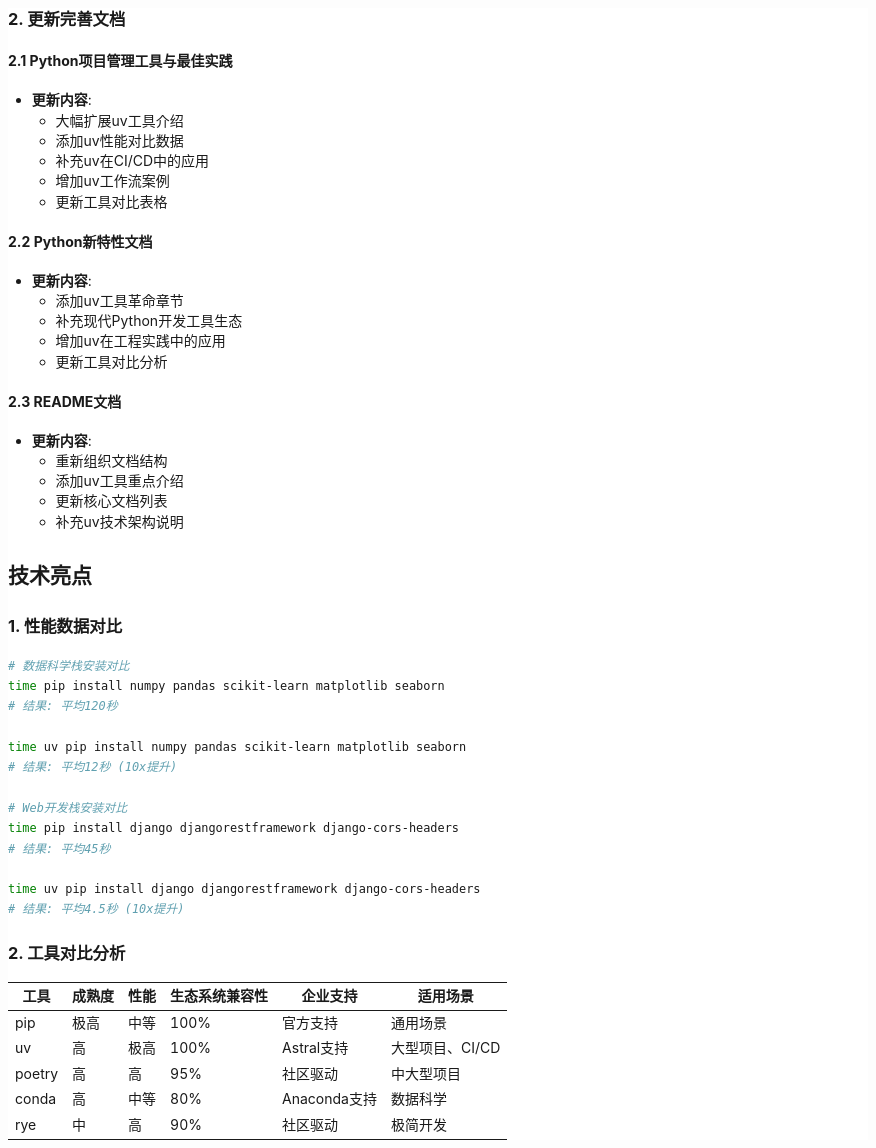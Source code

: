 ### 2. 更新完善文档

#### 2.1 Python项目管理工具与最佳实践

- **更新内容**:
  - 大幅扩展uv工具介绍
  - 添加uv性能对比数据
  - 补充uv在CI/CD中的应用
  - 增加uv工作流案例
  - 更新工具对比表格

#### 2.2 Python新特性文档

- **更新内容**:
  - 添加uv工具革命章节
  - 补充现代Python开发工具生态
  - 增加uv在工程实践中的应用
  - 更新工具对比分析

#### 2.3 README文档

- **更新内容**:
  - 重新组织文档结构
  - 添加uv工具重点介绍
  - 更新核心文档列表
  - 补充uv技术架构说明

## 技术亮点

### 1. 性能数据对比

```bash
# 数据科学栈安装对比
time pip install numpy pandas scikit-learn matplotlib seaborn
# 结果: 平均120秒

time uv pip install numpy pandas scikit-learn matplotlib seaborn
# 结果: 平均12秒 (10x提升)

# Web开发栈安装对比
time pip install django djangorestframework django-cors-headers
# 结果: 平均45秒

time uv pip install django djangorestframework django-cors-headers
# 结果: 平均4.5秒 (10x提升)
```

### 2. 工具对比分析

| 工具 | 成熟度 | 性能 | 生态系统兼容性 | 企业支持 | 适用场景 |
|------|--------|------|----------------|----------|----------|
| pip | 极高 | 中等 | 100% | 官方支持 | 通用场景 |
| uv | 高 | 极高 | 100% | Astral支持 | 大型项目、CI/CD |
| poetry | 高 | 高 | 95% | 社区驱动 | 中大型项目 |
| conda | 高 | 中等 | 80% | Anaconda支持 | 数据科学 |
| rye | 中 | 高 | 90% | 社区驱动 | 极简开发 |
